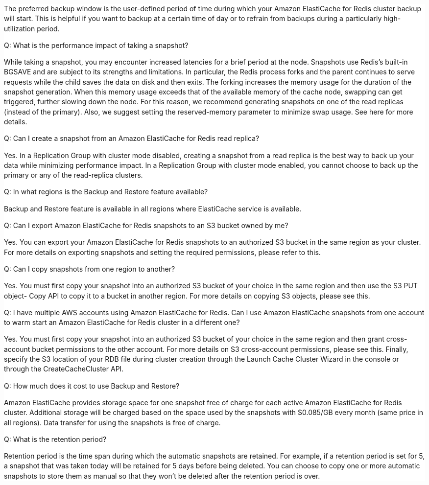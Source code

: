 The preferred backup window is the user-defined period of time during which your Amazon ElastiCache for Redis cluster backup will start. This is helpful if you want to backup at a certain time of day or to refrain from backups during a particularly high-utilization period.
 
Q: What is the performance impact of taking a snapshot?
 
While taking a snapshot, you may encounter increased latencies for a brief period at the node. Snapshots use Redis’s built-in BGSAVE and are subject to its strengths and limitations. In particular, the Redis process forks and the parent continues to serve requests while the child saves the data on disk and then exits. The forking increases the memory usage for the duration of the snapshot generation. When this memory usage exceeds that of the available memory of the cache node, swapping can get triggered, further slowing down the node. For this reason, we recommend generating snapshots on one of the read replicas (instead of the primary). Also, we suggest setting the reserved-memory parameter to minimize swap usage. See here for more details.
 
Q: Can I create a snapshot from an Amazon ElastiCache for Redis read replica?
 
Yes. In a Replication Group with cluster mode disabled, creating a snapshot from a read replica is the best way to back up your data while minimizing performance impact. In a Replication Group with cluster mode enabled, you cannot choose to back up the primary or any of the read-replica clusters.
 
Q: In what regions is the Backup and Restore feature available?
 
Backup and Restore feature is available in all regions where ElastiCache service is available.
 
Q: Can I export Amazon ElastiCache for Redis snapshots to an S3 bucket owned by me?
 
Yes. You can export your Amazon ElastiCache for Redis snapshots to an authorized S3 bucket in the same region as your cluster. For more details on exporting snapshots and setting the required permissions, please refer to this.
 
Q: Can I copy snapshots from one region to another?
 
Yes. You must first copy your snapshot into an authorized S3 bucket of your choice in the same region and then use the S3 PUT object- Copy API to copy it to a bucket in another region. For more details on copying S3 objects, please see this.
 
Q: I have multiple AWS accounts using Amazon ElastiCache for Redis. Can I use Amazon ElastiCache snapshots from one account to warm start an Amazon ElastiCache for Redis cluster in a different one?
 
Yes. You must first copy your snapshot into an authorized S3 bucket of your choice in the same region and then grant cross-account bucket permissions to the other account. For more details on S3 cross-account permissions, please see this. Finally, specify the S3 location of your RDB file during cluster creation through the Launch Cache Cluster Wizard in the console or through the CreateCacheCluster API.
 
Q: How much does it cost to use Backup and Restore?
 
Amazon ElastiCache provides storage space for one snapshot free of charge for each active Amazon ElastiCache for Redis cluster. Additional storage will be charged based on the space used by the snapshots with $0.085/GB every month (same price in all regions). Data transfer for using the snapshots is free of charge.
 
Q: What is the retention period?
 
Retention period is the time span during which the automatic snapshots are retained. For example, if a retention period is set for 5, a snapshot that was taken today will be retained for 5 days before being deleted. You can choose to copy one or more automatic snapshots to store them as manual so that they won’t be deleted after the retention period is over.
 